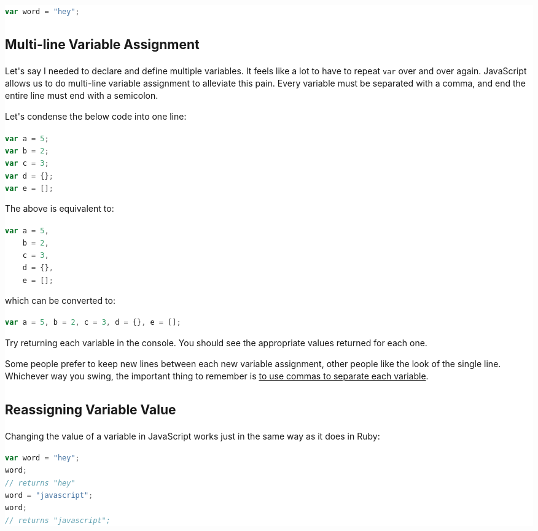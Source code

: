 ```js
var word = "hey";
```

## Multi-line Variable Assignment

Let's say I needed to declare and define multiple variables. It feels like a lot to have to repeat `var` over and over again. JavaScript allows us to do multi-line variable assignment to alleviate this pain. Every variable must be separated with a comma, and end the entire line must end with a semicolon.

Let's condense the below code into one line:

```javascript
var a = 5;
var b = 2;
var c = 3;
var d = {};
var e = [];
```

The above is equivalent to:

```javascript
var a = 5,
    b = 2,
    c = 3,
    d = {},
    e = [];
```

which can be converted to:

```javascript
var a = 5, b = 2, c = 3, d = {}, e = [];
```

Try returning each variable in the console. You should see the appropriate values returned for each one.

Some people prefer to keep new lines between each new variable assignment, other people like the look of the single line. Whichever way you swing, the important thing to remember is [to use commas to separate each variable](http://stackoverflow.com/a/4166789/2890716).

## Reassigning Variable Value

Changing the value of a variable in JavaScript works just in the same way as it does in Ruby:

```js
var word = "hey";
word;
// returns "hey"
word = "javascript";
word;
// returns "javascript";
```
